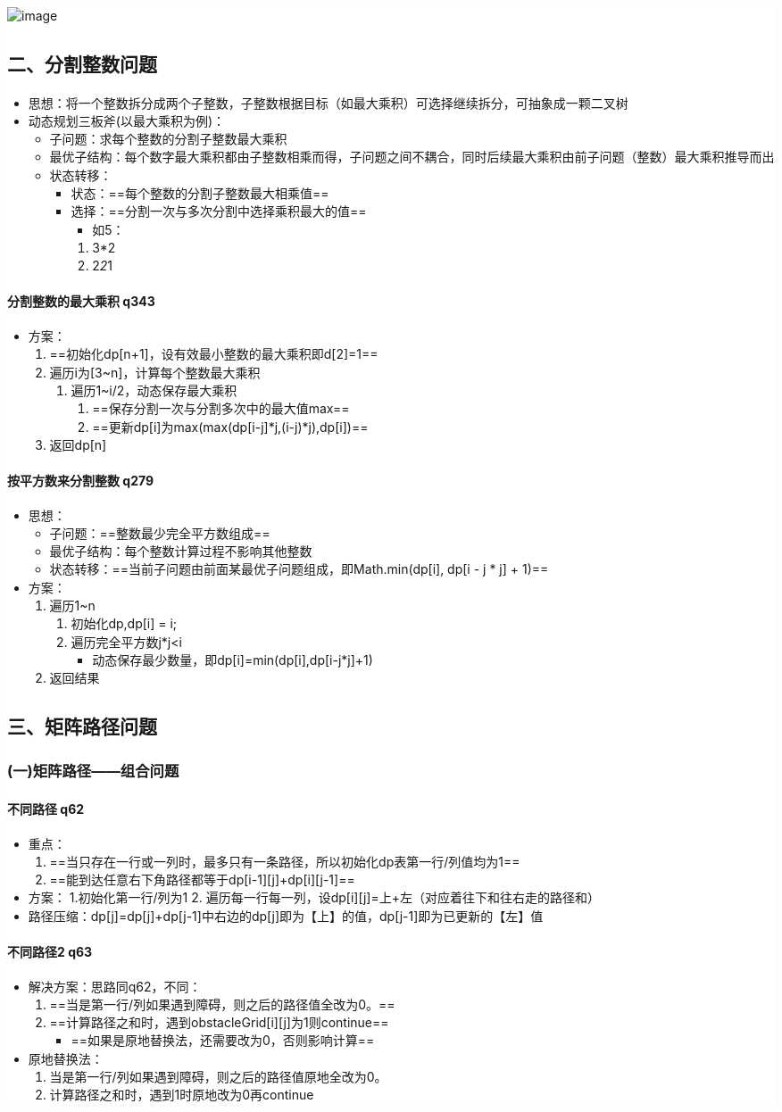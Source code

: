 ![image](http://note.youdao.com/yws/res/46451/B1801D26C6214A3DBA9155980BB3A75D)

## 二、分割整数问题
- 思想：将一个整数拆分成两个子整数，子整数根据目标（如最大乘积）可选择继续拆分，可抽象成一颗二叉树
- 动态规划三板斧(以最大乘积为例)：
    - 子问题：求每个整数的分割子整数最大乘积
    - 最优子结构：每个数字最大乘积都由子整数相乘而得，子问题之间不耦合，同时后续最大乘积由前子问题（整数）最大乘积推导而出
    - 状态转移：
        - 状态：==每个整数的分割子整数最大相乘值==
        - 选择：==分割一次与多次分割中选择乘积最大的值==
            - 如5：
            1. 3*2
            2. 2*2*1

#### 分割整数的最大乘积 q343
- 方案：
    1. ==初始化dp[n+1]，设有效最小整数的最大乘积即d[2]=1==
    2. 遍历i为[3~n]，计算每个整数最大乘积
        1. 遍历1~i/2，动态保存最大乘积
            1. ==保存分割一次与分割多次中的最大值max==
            2. ==更新dp[i]为max(max(dp[i-j]*j,(i-j)*j),dp[i])==
    3. 返回dp[n]

#### 按平方数来分割整数 q279
- 思想：
    - 子问题：==整数最少完全平方数组成==
    - 最优子结构：每个整数计算过程不影响其他整数
    - 状态转移：==当前子问题由前面某最优子问题组成，即Math.min(dp[i], dp[i - j * j] + 1)==
- 方案：
    1. 遍历1~n
        1. 初始化dp,dp[i] = i;
        2. 遍历完全平方数j*j<i
            - 动态保存最少数量，即dp[i]=min(dp[i],dp[i-j*j]+1)
    2. 返回结果

## 三、矩阵路径问题
### (一)矩阵路径——组合问题
#### 不同路径 q62
- 重点：
    1. ==当只存在一行或一列时，最多只有一条路径，所以初始化dp表第一行/列值均为1==
    2. ==能到达任意右下角路径都等于dp[i-1][j]+dp[i][j-1]==
- 方案：
  1.初始化第一行/列为1
    2. 遍历每一行每一列，设dp[i][j]=上+左（对应着往下和往右走的路径和）
- 路径压缩：dp[j]=dp[j]+dp[j-1]中右边的dp[j]即为【上】的值，dp[j-1]即为已更新的【左】值

#### 不同路径2 q63
- 解决方案：思路同q62，不同：
    1. ==当是第一行/列如果遇到障碍，则之后的路径值全改为0。==
    2. ==计算路径之和时，遇到obstacleGrid[i][j]为1则continue==
        - ==如果是原地替换法，还需要改为0，否则影响计算==
- 原地替换法：
    1. 当是第一行/列如果遇到障碍，则之后的路径值原地全改为0。
    2. 计算路径之和时，遇到1时原地改为0再continue

